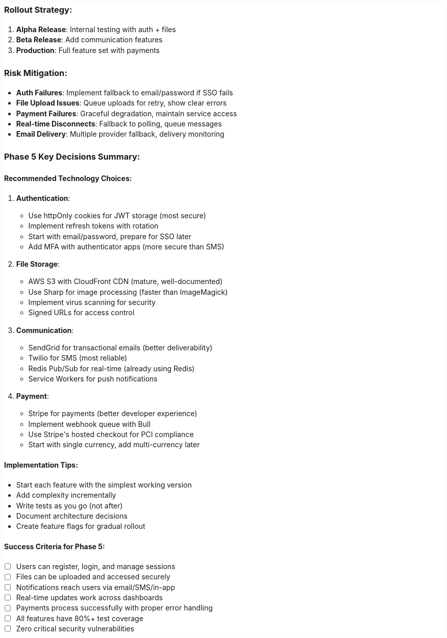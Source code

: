 ### Rollout Strategy:
1. **Alpha Release**: Internal testing with auth + files
2. **Beta Release**: Add communication features
3. **Production**: Full feature set with payments

### Risk Mitigation:
- **Auth Failures**: Implement fallback to email/password if SSO fails
- **File Upload Issues**: Queue uploads for retry, show clear errors
- **Payment Failures**: Graceful degradation, maintain service access
- **Real-time Disconnects**: Fallback to polling, queue messages
- **Email Delivery**: Multiple provider fallback, delivery monitoring

### Phase 5 Key Decisions Summary:

#### Recommended Technology Choices:
1. **Authentication**:
   - Use httpOnly cookies for JWT storage (most secure)
   - Implement refresh tokens with rotation
   - Start with email/password, prepare for SSO later
   - Add MFA with authenticator apps (more secure than SMS)

2. **File Storage**:
   - AWS S3 with CloudFront CDN (mature, well-documented)
   - Use Sharp for image processing (faster than ImageMagick)
   - Implement virus scanning for security
   - Signed URLs for access control

3. **Communication**:
   - SendGrid for transactional emails (better deliverability)
   - Twilio for SMS (most reliable)
   - Redis Pub/Sub for real-time (already using Redis)
   - Service Workers for push notifications

4. **Payment**:
   - Stripe for payments (better developer experience)
   - Implement webhook queue with Bull
   - Use Stripe's hosted checkout for PCI compliance
   - Start with single currency, add multi-currency later

#### Implementation Tips:
- Start each feature with the simplest working version
- Add complexity incrementally
- Write tests as you go (not after)
- Document architecture decisions
- Create feature flags for gradual rollout

#### Success Criteria for Phase 5:
- [ ] Users can register, login, and manage sessions
- [ ] Files can be uploaded and accessed securely
- [ ] Notifications reach users via email/SMS/in-app
- [ ] Real-time updates work across dashboards
- [ ] Payments process successfully with proper error handling
- [ ] All features have 80%+ test coverage
- [ ] Zero critical security vulnerabilities
